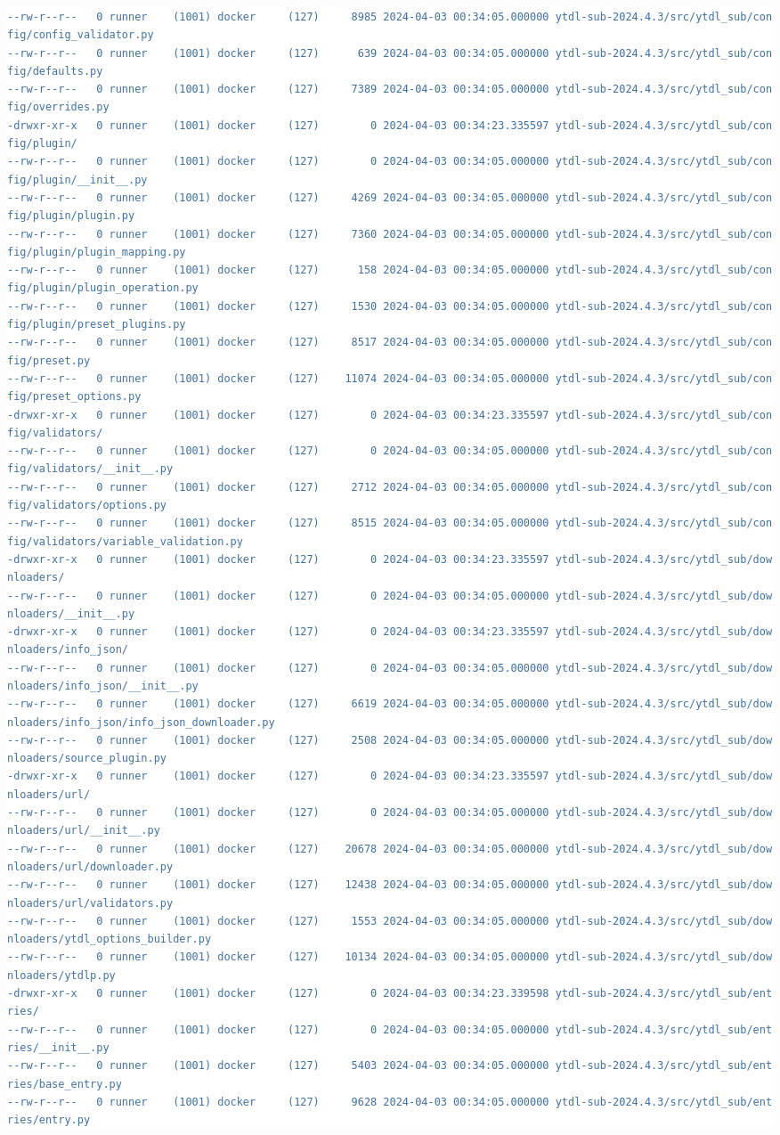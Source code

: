 ```diff
--rw-r--r--   0 runner    (1001) docker     (127)     8985 2024-04-03 00:34:05.000000 ytdl-sub-2024.4.3/src/ytdl_sub/config/config_validator.py
--rw-r--r--   0 runner    (1001) docker     (127)      639 2024-04-03 00:34:05.000000 ytdl-sub-2024.4.3/src/ytdl_sub/config/defaults.py
--rw-r--r--   0 runner    (1001) docker     (127)     7389 2024-04-03 00:34:05.000000 ytdl-sub-2024.4.3/src/ytdl_sub/config/overrides.py
-drwxr-xr-x   0 runner    (1001) docker     (127)        0 2024-04-03 00:34:23.335597 ytdl-sub-2024.4.3/src/ytdl_sub/config/plugin/
--rw-r--r--   0 runner    (1001) docker     (127)        0 2024-04-03 00:34:05.000000 ytdl-sub-2024.4.3/src/ytdl_sub/config/plugin/__init__.py
--rw-r--r--   0 runner    (1001) docker     (127)     4269 2024-04-03 00:34:05.000000 ytdl-sub-2024.4.3/src/ytdl_sub/config/plugin/plugin.py
--rw-r--r--   0 runner    (1001) docker     (127)     7360 2024-04-03 00:34:05.000000 ytdl-sub-2024.4.3/src/ytdl_sub/config/plugin/plugin_mapping.py
--rw-r--r--   0 runner    (1001) docker     (127)      158 2024-04-03 00:34:05.000000 ytdl-sub-2024.4.3/src/ytdl_sub/config/plugin/plugin_operation.py
--rw-r--r--   0 runner    (1001) docker     (127)     1530 2024-04-03 00:34:05.000000 ytdl-sub-2024.4.3/src/ytdl_sub/config/plugin/preset_plugins.py
--rw-r--r--   0 runner    (1001) docker     (127)     8517 2024-04-03 00:34:05.000000 ytdl-sub-2024.4.3/src/ytdl_sub/config/preset.py
--rw-r--r--   0 runner    (1001) docker     (127)    11074 2024-04-03 00:34:05.000000 ytdl-sub-2024.4.3/src/ytdl_sub/config/preset_options.py
-drwxr-xr-x   0 runner    (1001) docker     (127)        0 2024-04-03 00:34:23.335597 ytdl-sub-2024.4.3/src/ytdl_sub/config/validators/
--rw-r--r--   0 runner    (1001) docker     (127)        0 2024-04-03 00:34:05.000000 ytdl-sub-2024.4.3/src/ytdl_sub/config/validators/__init__.py
--rw-r--r--   0 runner    (1001) docker     (127)     2712 2024-04-03 00:34:05.000000 ytdl-sub-2024.4.3/src/ytdl_sub/config/validators/options.py
--rw-r--r--   0 runner    (1001) docker     (127)     8515 2024-04-03 00:34:05.000000 ytdl-sub-2024.4.3/src/ytdl_sub/config/validators/variable_validation.py
-drwxr-xr-x   0 runner    (1001) docker     (127)        0 2024-04-03 00:34:23.335597 ytdl-sub-2024.4.3/src/ytdl_sub/downloaders/
--rw-r--r--   0 runner    (1001) docker     (127)        0 2024-04-03 00:34:05.000000 ytdl-sub-2024.4.3/src/ytdl_sub/downloaders/__init__.py
-drwxr-xr-x   0 runner    (1001) docker     (127)        0 2024-04-03 00:34:23.335597 ytdl-sub-2024.4.3/src/ytdl_sub/downloaders/info_json/
--rw-r--r--   0 runner    (1001) docker     (127)        0 2024-04-03 00:34:05.000000 ytdl-sub-2024.4.3/src/ytdl_sub/downloaders/info_json/__init__.py
--rw-r--r--   0 runner    (1001) docker     (127)     6619 2024-04-03 00:34:05.000000 ytdl-sub-2024.4.3/src/ytdl_sub/downloaders/info_json/info_json_downloader.py
--rw-r--r--   0 runner    (1001) docker     (127)     2508 2024-04-03 00:34:05.000000 ytdl-sub-2024.4.3/src/ytdl_sub/downloaders/source_plugin.py
-drwxr-xr-x   0 runner    (1001) docker     (127)        0 2024-04-03 00:34:23.335597 ytdl-sub-2024.4.3/src/ytdl_sub/downloaders/url/
--rw-r--r--   0 runner    (1001) docker     (127)        0 2024-04-03 00:34:05.000000 ytdl-sub-2024.4.3/src/ytdl_sub/downloaders/url/__init__.py
--rw-r--r--   0 runner    (1001) docker     (127)    20678 2024-04-03 00:34:05.000000 ytdl-sub-2024.4.3/src/ytdl_sub/downloaders/url/downloader.py
--rw-r--r--   0 runner    (1001) docker     (127)    12438 2024-04-03 00:34:05.000000 ytdl-sub-2024.4.3/src/ytdl_sub/downloaders/url/validators.py
--rw-r--r--   0 runner    (1001) docker     (127)     1553 2024-04-03 00:34:05.000000 ytdl-sub-2024.4.3/src/ytdl_sub/downloaders/ytdl_options_builder.py
--rw-r--r--   0 runner    (1001) docker     (127)    10134 2024-04-03 00:34:05.000000 ytdl-sub-2024.4.3/src/ytdl_sub/downloaders/ytdlp.py
-drwxr-xr-x   0 runner    (1001) docker     (127)        0 2024-04-03 00:34:23.339598 ytdl-sub-2024.4.3/src/ytdl_sub/entries/
--rw-r--r--   0 runner    (1001) docker     (127)        0 2024-04-03 00:34:05.000000 ytdl-sub-2024.4.3/src/ytdl_sub/entries/__init__.py
--rw-r--r--   0 runner    (1001) docker     (127)     5403 2024-04-03 00:34:05.000000 ytdl-sub-2024.4.3/src/ytdl_sub/entries/base_entry.py
--rw-r--r--   0 runner    (1001) docker     (127)     9628 2024-04-03 00:34:05.000000 ytdl-sub-2024.4.3/src/ytdl_sub/entries/entry.py
```